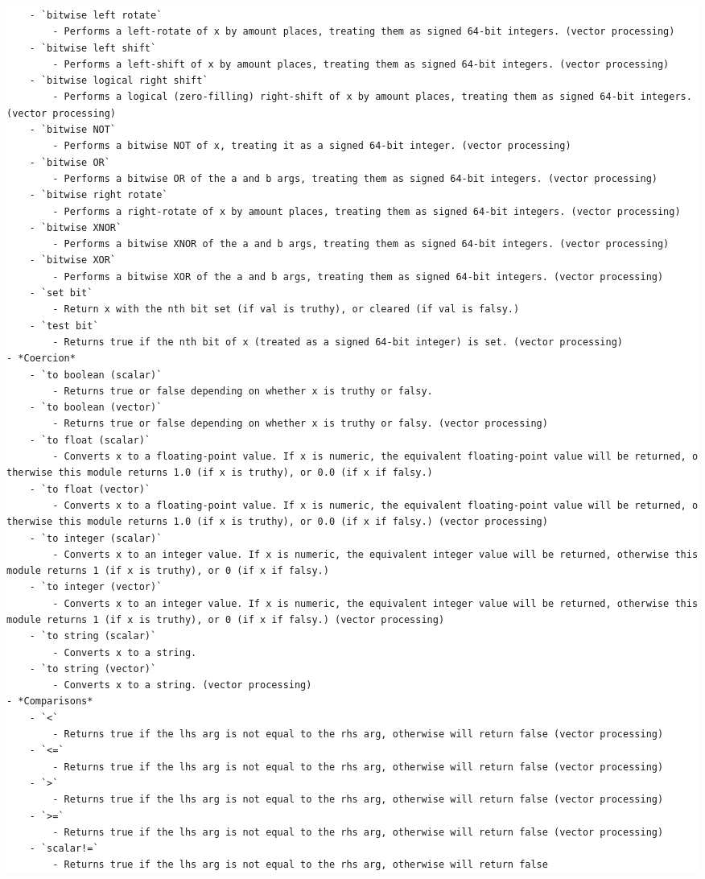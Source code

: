 		- `bitwise left rotate`
			- Performs a left-rotate of x by amount places, treating them as signed 64-bit integers. (vector processing)
		- `bitwise left shift`
			- Performs a left-shift of x by amount places, treating them as signed 64-bit integers. (vector processing)
		- `bitwise logical right shift`
			- Performs a logical (zero-filling) right-shift of x by amount places, treating them as signed 64-bit integers. (vector processing)
		- `bitwise NOT`
			- Performs a bitwise NOT of x, treating it as a signed 64-bit integer. (vector processing)
		- `bitwise OR`
			- Performs a bitwise OR of the a and b args, treating them as signed 64-bit integers. (vector processing)
		- `bitwise right rotate`
			- Performs a right-rotate of x by amount places, treating them as signed 64-bit integers. (vector processing)
		- `bitwise XNOR`
			- Performs a bitwise XNOR of the a and b args, treating them as signed 64-bit integers. (vector processing)
		- `bitwise XOR`
			- Performs a bitwise XOR of the a and b args, treating them as signed 64-bit integers. (vector processing)
		- `set bit`
			- Return x with the nth bit set (if val is truthy), or cleared (if val is falsy.)
		- `test bit`
			- Returns true if the nth bit of x (treated as a signed 64-bit integer) is set. (vector processing)
	- *Coercion*
		- `to boolean (scalar)`
			- Returns true or false depending on whether x is truthy or falsy.
		- `to boolean (vector)`
			- Returns true or false depending on whether x is truthy or falsy. (vector processing)
		- `to float (scalar)`
			- Converts x to a floating-point value. If x is numeric, the equivalent floating-point value will be returned, otherwise this module returns 1.0 (if x is truthy), or 0.0 (if x if falsy.)
		- `to float (vector)`
			- Converts x to a floating-point value. If x is numeric, the equivalent floating-point value will be returned, otherwise this module returns 1.0 (if x is truthy), or 0.0 (if x if falsy.) (vector processing)
		- `to integer (scalar)`
			- Converts x to an integer value. If x is numeric, the equivalent integer value will be returned, otherwise this module returns 1 (if x is truthy), or 0 (if x if falsy.)
		- `to integer (vector)`
			- Converts x to an integer value. If x is numeric, the equivalent integer value will be returned, otherwise this module returns 1 (if x is truthy), or 0 (if x if falsy.) (vector processing)
		- `to string (scalar)`
			- Converts x to a string.
		- `to string (vector)`
			- Converts x to a string. (vector processing)
	- *Comparisons*
		- `<`
			- Returns true if the lhs arg is not equal to the rhs arg, otherwise will return false (vector processing)
		- `<=`
			- Returns true if the lhs arg is not equal to the rhs arg, otherwise will return false (vector processing)
		- `>`
			- Returns true if the lhs arg is not equal to the rhs arg, otherwise will return false (vector processing)
		- `>=`
			- Returns true if the lhs arg is not equal to the rhs arg, otherwise will return false (vector processing)
		- `scalar!=`
			- Returns true if the lhs arg is not equal to the rhs arg, otherwise will return false